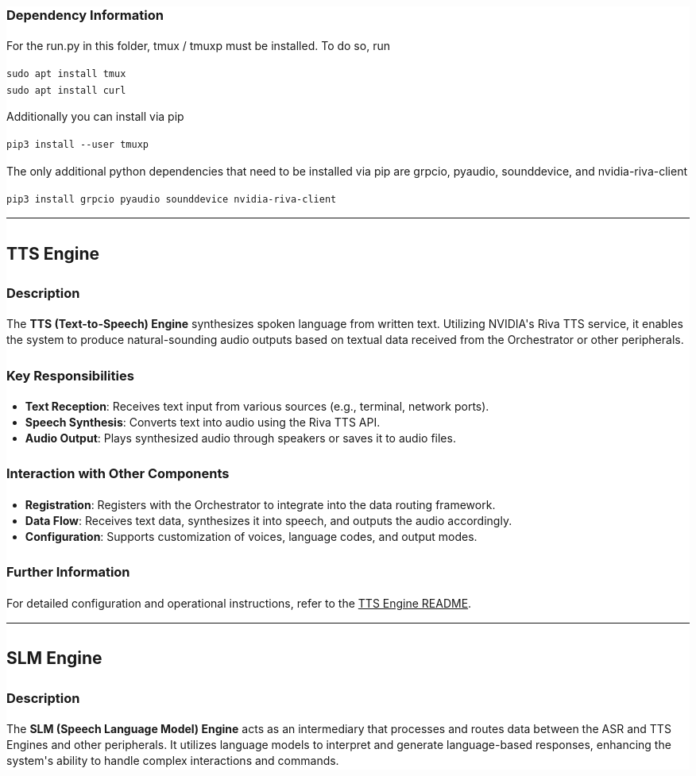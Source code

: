 ### Dependency Information

For the run.py in this folder, tmux / tmuxp must be installed. To do so, run
```
sudo apt install tmux
sudo apt install curl
```
Additionally you can install via pip
```
pip3 install --user tmuxp
```

The only additional python dependencies that need to be installed via pip are grpcio, pyaudio, sounddevice, and nvidia-riva-client

```
pip3 install grpcio pyaudio sounddevice nvidia-riva-client
```
---

## TTS Engine

### Description

The **TTS (Text-to-Speech) Engine** synthesizes spoken language from written text. Utilizing NVIDIA's Riva TTS service, it enables the system to produce natural-sounding audio outputs based on textual data received from the Orchestrator or other peripherals.

### Key Responsibilities

- **Text Reception**: Receives text input from various sources (e.g., terminal, network ports).
- **Speech Synthesis**: Converts text into audio using the Riva TTS API.
- **Audio Output**: Plays synthesized audio through speakers or saves it to audio files.

### Interaction with Other Components

- **Registration**: Registers with the Orchestrator to integrate into the data routing framework.
- **Data Flow**: Receives text data, synthesizes it into speech, and outputs the audio accordingly.
- **Configuration**: Supports customization of voices, language codes, and output modes.

### Further Information

For detailed configuration and operational instructions, refer to the [TTS Engine README](https://github.com/robit-man/EGG/blob/main/Orchestrator/tts/README.md).

---

## SLM Engine

### Description

The **SLM (Speech Language Model) Engine** acts as an intermediary that processes and routes data between the ASR and TTS Engines and other peripherals. It utilizes language models to interpret and generate language-based responses, enhancing the system's ability to handle complex interactions and commands.
